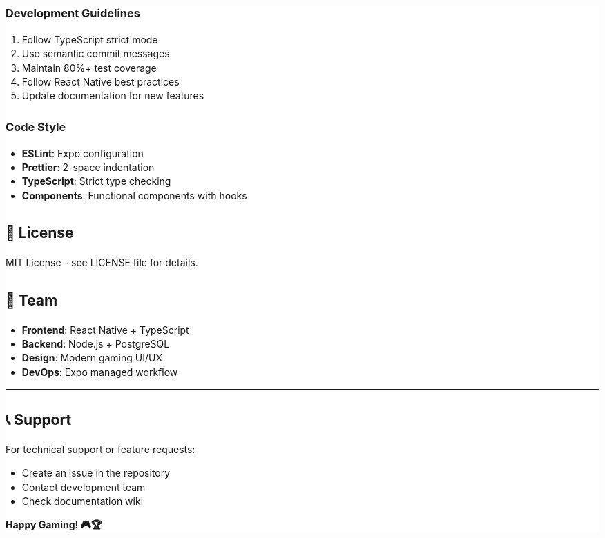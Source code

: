 ### **Development Guidelines**

1. Follow TypeScript strict mode
2. Use semantic commit messages
3. Maintain 80%+ test coverage
4. Follow React Native best practices
5. Update documentation for new features

### **Code Style**

- **ESLint**: Expo configuration
- **Prettier**: 2-space indentation
- **TypeScript**: Strict type checking
- **Components**: Functional components with hooks

## 📄 License

MIT License - see LICENSE file for details.

## 👥 Team

- **Frontend**: React Native + TypeScript
- **Backend**: Node.js + PostgreSQL
- **Design**: Modern gaming UI/UX
- **DevOps**: Expo managed workflow

---

## 📞 Support

For technical support or feature requests:

- Create an issue in the repository
- Contact development team
- Check documentation wiki

**Happy Gaming! 🎮🏆**
